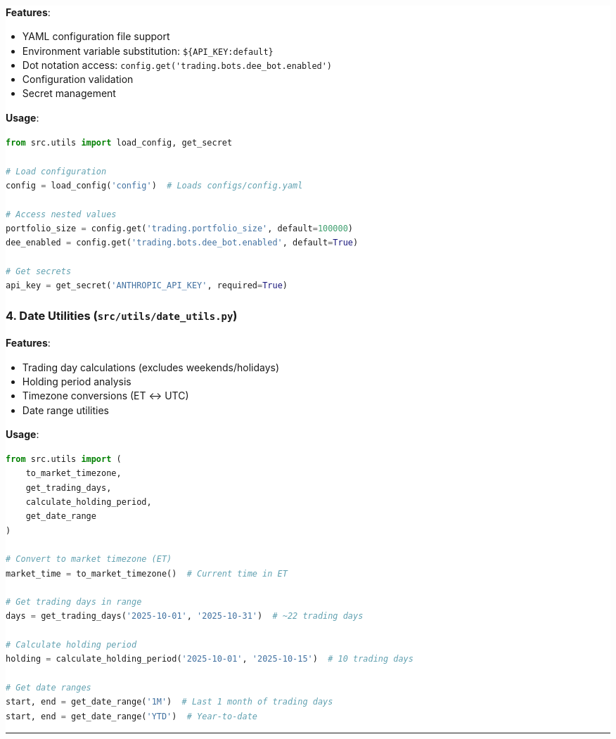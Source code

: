 **Features**:
- YAML configuration file support
- Environment variable substitution: `${API_KEY:default}`
- Dot notation access: `config.get('trading.bots.dee_bot.enabled')`
- Configuration validation
- Secret management

**Usage**:
```python
from src.utils import load_config, get_secret

# Load configuration
config = load_config('config')  # Loads configs/config.yaml

# Access nested values
portfolio_size = config.get('trading.portfolio_size', default=100000)
dee_enabled = config.get('trading.bots.dee_bot.enabled', default=True)

# Get secrets
api_key = get_secret('ANTHROPIC_API_KEY', required=True)
```

### 4. Date Utilities (`src/utils/date_utils.py`)

**Features**:
- Trading day calculations (excludes weekends/holidays)
- Holding period analysis
- Timezone conversions (ET ↔ UTC)
- Date range utilities

**Usage**:
```python
from src.utils import (
    to_market_timezone,
    get_trading_days,
    calculate_holding_period,
    get_date_range
)

# Convert to market timezone (ET)
market_time = to_market_timezone()  # Current time in ET

# Get trading days in range
days = get_trading_days('2025-10-01', '2025-10-31')  # ~22 trading days

# Calculate holding period
holding = calculate_holding_period('2025-10-01', '2025-10-15')  # 10 trading days

# Get date ranges
start, end = get_date_range('1M')  # Last 1 month of trading days
start, end = get_date_range('YTD')  # Year-to-date
```

---